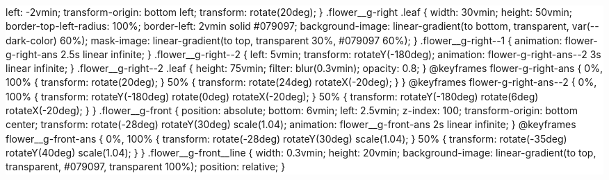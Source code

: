   left: -2vmin;
  transform-origin: bottom left;
  transform: rotate(20deg);
}
.flower__g-right .leaf {
  width: 30vmin;
  height: 50vmin;
  border-top-left-radius: 100%;
  border-left: 2vmin solid #079097;
  background-image: linear-gradient(to bottom, transparent, var(--dark-color) 60%);
  mask-image: linear-gradient(to top, transparent 30%, #079097 60%);
}
.flower__g-right--1 {
  animation: flower-g-right-ans 2.5s linear infinite;
}
.flower__g-right--2 {
  left: 5vmin;
  transform: rotateY(-180deg);
  animation: flower-g-right-ans--2 3s linear infinite;
}
.flower__g-right--2 .leaf {
  height: 75vmin;
  filter: blur(0.3vmin);
  opacity: 0.8;
}
@keyframes flower-g-right-ans {
  0%, 100% {
    transform: rotate(20deg);
  }
  50% {
    transform: rotate(24deg) rotateX(-20deg);
  }
}
@keyframes flower-g-right-ans--2 {
  0%, 100% {
    transform: rotateY(-180deg) rotate(0deg) rotateX(-20deg);
  }
  50% {
    transform: rotateY(-180deg) rotate(6deg) rotateX(-20deg);
  }
}
.flower__g-front {
  position: absolute;
  bottom: 6vmin;
  left: 2.5vmin;
  z-index: 100;
  transform-origin: bottom center;
  transform: rotate(-28deg) rotateY(30deg) scale(1.04);
  animation: flower__g-front-ans 2s linear infinite;
}
@keyframes flower__g-front-ans {
  0%, 100% {
    transform: rotate(-28deg) rotateY(30deg) scale(1.04);
  }
  50% {
    transform: rotate(-35deg) rotateY(40deg) scale(1.04);
  }
}
.flower__g-front__line {
  width: 0.3vmin;
  height: 20vmin;
  background-image: linear-gradient(to top, transparent, #079097, transparent 100%);
  position: relative;
}